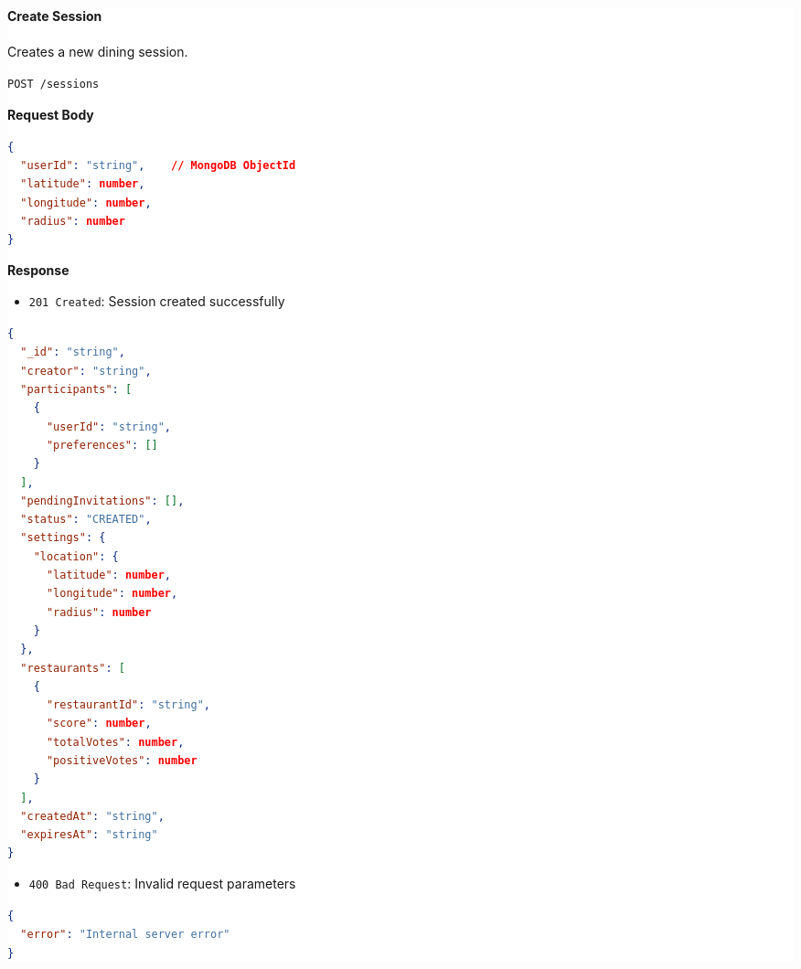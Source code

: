 #### Create Session
Creates a new dining session.

```http
POST /sessions
```

**Request Body**
```json
{
  "userId": "string",    // MongoDB ObjectId
  "latitude": number,
  "longitude": number,
  "radius": number
}
```

**Response**
- `201 Created`: Session created successfully
```json
{
  "_id": "string",
  "creator": "string",
  "participants": [
    {
      "userId": "string",
      "preferences": []
    }
  ],
  "pendingInvitations": [],
  "status": "CREATED",
  "settings": {
    "location": {
      "latitude": number,
      "longitude": number,
      "radius": number
    }
  },
  "restaurants": [
    {
      "restaurantId": "string",
      "score": number,
      "totalVotes": number,
      "positiveVotes": number
    }
  ],
  "createdAt": "string",
  "expiresAt": "string"
}
```
- `400 Bad Request`: Invalid request parameters
```json
{
  "error": "Internal server error"
}
```
